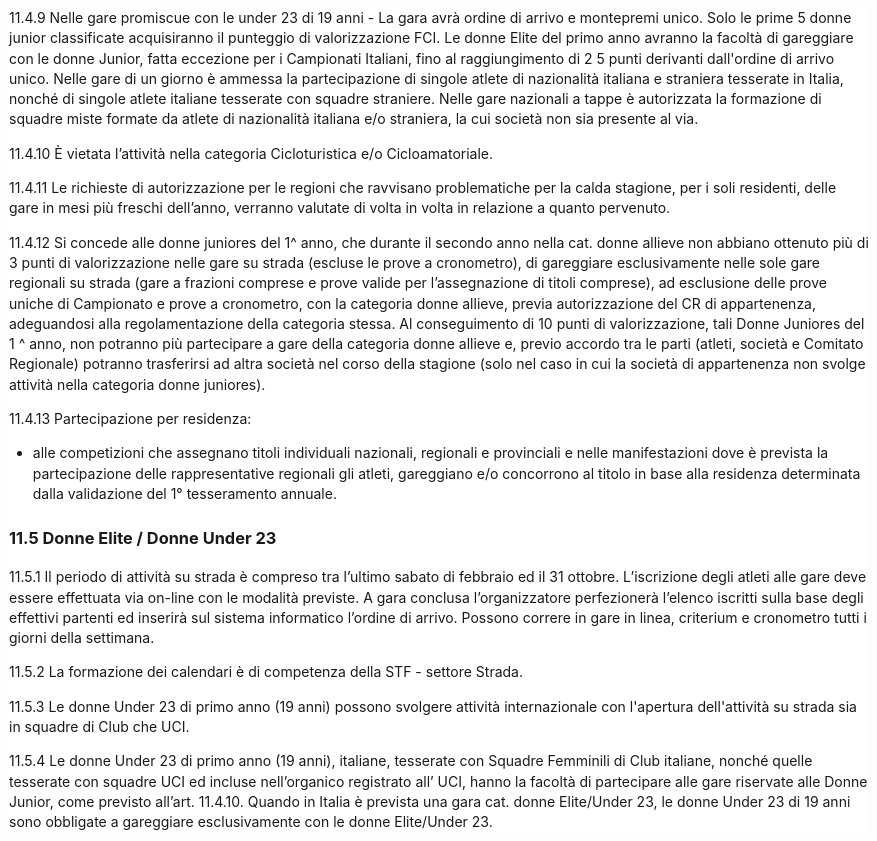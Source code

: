11.4.9
Nelle gare promiscue con le under 23 di 19 anni - La gara avrà ordine di arrivo e montepremi unico. Solo le prime 5 donne junior classificate acquisiranno il punteggio di valorizzazione FCI. Le donne Elite del primo anno avranno la facoltà di gareggiare con le donne Junior, fatta eccezione per i Campionati Italiani, fino al raggiungimento di 2 5 punti derivanti dall'ordine di arrivo unico. Nelle gare di un giorno è ammessa la partecipazione di singole atlete di nazionalità italiana e straniera tesserate in Italia, nonché di singole atlete italiane tesserate con squadre straniere. Nelle gare nazionali a tappe è autorizzata la formazione di squadre miste formate da atlete di nazionalità italiana e/o straniera, la cui società non sia presente al via.

11.4.10
È vietata l’attività nella categoria Cicloturistica e/o Cicloamatoriale.

11.4.11
Le richieste di autorizzazione per le regioni che ravvisano problematiche per la calda stagione, per i soli residenti, delle gare in mesi più freschi dell’anno, verranno valutate di volta in volta in relazione a quanto pervenuto.

11.4.12
Si concede alle donne juniores del 1^ anno, che durante il secondo anno nella cat. donne allieve non abbiano ottenuto più di 3 punti di valorizzazione nelle gare su strada (escluse le prove a cronometro), di gareggiare esclusivamente nelle sole gare regionali su strada (gare a frazioni comprese e prove valide per l’assegnazione di titoli comprese), ad esclusione delle prove uniche di Campionato e prove a cronometro, con la categoria donne allieve, previa autorizzazione del CR di appartenenza, adeguandosi alla regolamentazione della categoria stessa. Al conseguimento di 10 punti di valorizzazione, tali Donne Juniores del 1 ^ anno, non potranno più partecipare a gare della categoria donne allieve e, previo accordo tra le parti (atleti, società e Comitato Regionale) potranno trasferirsi ad altra società nel corso della stagione (solo nel caso in cui la società di appartenenza non svolge attività nella categoria donne juniores).

11.4.13
Partecipazione per residenza:
- alle competizioni che assegnano titoli individuali nazionali, regionali e provinciali e nelle manifestazioni dove è prevista la partecipazione delle rappresentative regionali gli atleti, gareggiano e/o concorrono al titolo in base alla residenza determinata dalla validazione del 1° tesseramento 
annuale.

### 11.5 Donne Elite / Donne Under 23
11.5.1 
Il periodo di attività su strada è compreso tra l’ultimo sabato di febbraio ed il 31 ottobre.
L’iscrizione degli atleti alle gare deve essere effettuata via on-line con le modalità previste.
A gara conclusa l’organizzatore perfezionerà l’elenco iscritti sulla base degli effettivi partenti ed inserirà sul sistema informatico l’ordine di arrivo.
Possono correre in gare in linea, criterium e cronometro tutti i giorni della settimana.

11.5.2
La formazione dei calendari è di competenza della STF - settore Strada.

11.5.3
Le donne Under 23 di primo anno (19 anni) possono svolgere attività internazionale con l'apertura dell'attività su strada sia in squadre di Club che UCI.

11.5.4
Le donne Under 23 di primo anno (19 anni), italiane, tesserate con Squadre Femminili di Club italiane, nonché quelle tesserate con squadre UCI ed incluse nell’organico registrato all’ UCI, hanno la facoltà di partecipare alle gare riservate alle Donne Junior, come previsto all’art. 11.4.10. Quando in Italia è prevista una gara cat. donne Elite/Under 23, le donne Under 23 di 19 anni sono obbligate a gareggiare esclusivamente con le donne Elite/Under 23.
